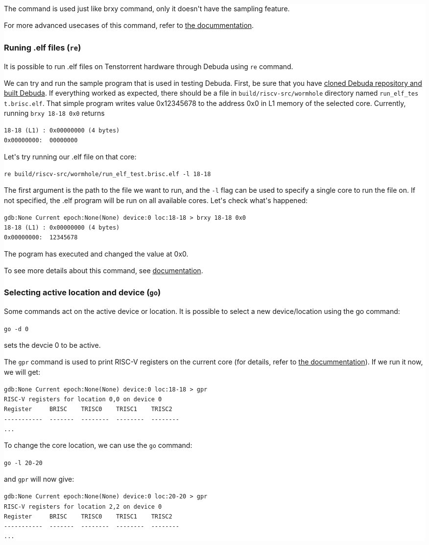 The command is used just like brxy command, only it doesn't have the sampling feature.

For more advanced usecases of this command, refer to [the docummentation](./debuda-command-docs.md#bwxy).

### Runing .elf files (`re`)

It is possible to run .elf files on Tenstorrent hardware through Debuda using `re` command.

We can try and run the sample program that is used in testing Debuda. 
First, be sure that you have [cloned Debuda repository and built Debuda](../README.md#building-debuda).
If everything worked as expected, there should be a file in `build/riscv-src/wormhole` directory named `run_elf_test.brisc.elf`.
That simple program writes value 0x12345678 to the address 0x0 in L1 memory of the selected core.
Currently, running `brxy 18-18 0x0` returns
```
18-18 (L1) : 0x00000000 (4 bytes)
0x00000000:  00000000
```
Let's try running our .elf file on that core:
```
re build/riscv-src/wormhole/run_elf_test.brisc.elf -l 18-18
```
The first argument is the path to the file we want to run, and the `-l` flag can be used to specify a single core to run the file on.
If not specified, the .elf program will be run on all available cores.
Let's check what's happened:
```
gdb:None Current epoch:None(None) device:0 loc:18-18 > brxy 18-18 0x0
18-18 (L1) : 0x00000000 (4 bytes)
0x00000000:  12345678
```
The pogram has executed and changed the value at 0x0.

To see more details about this command, see [documentation](./debuda-command-docs.md#re).


### Selecting active location and device (`go`)

Some commands act on the active device or location. It is possible to select a new device/location using the go command:
```
go -d 0
```
sets the devcie 0 to be active.

The `gpr` command is used to print RISC-V registers on the current core (for details, refer to [the docummentation](./debuda-command-docs.md#gpr)).
If we run it now, we will get:
```
gdb:None Current epoch:None(None) device:0 loc:18-18 > gpr
RISC-V registers for location 0,0 on device 0
Register     BRISC    TRISC0    TRISC1    TRISC2
-----------  -------  --------  --------  --------
...
```
To change the core location, we can use the `go` command:
```
go -l 20-20
```
and `gpr` will now give:
```
gdb:None Current epoch:None(None) device:0 loc:20-20 > gpr
RISC-V registers for location 2,2 on device 0
Register     BRISC    TRISC0    TRISC1    TRISC2
-----------  -------  --------  --------  --------
...
```